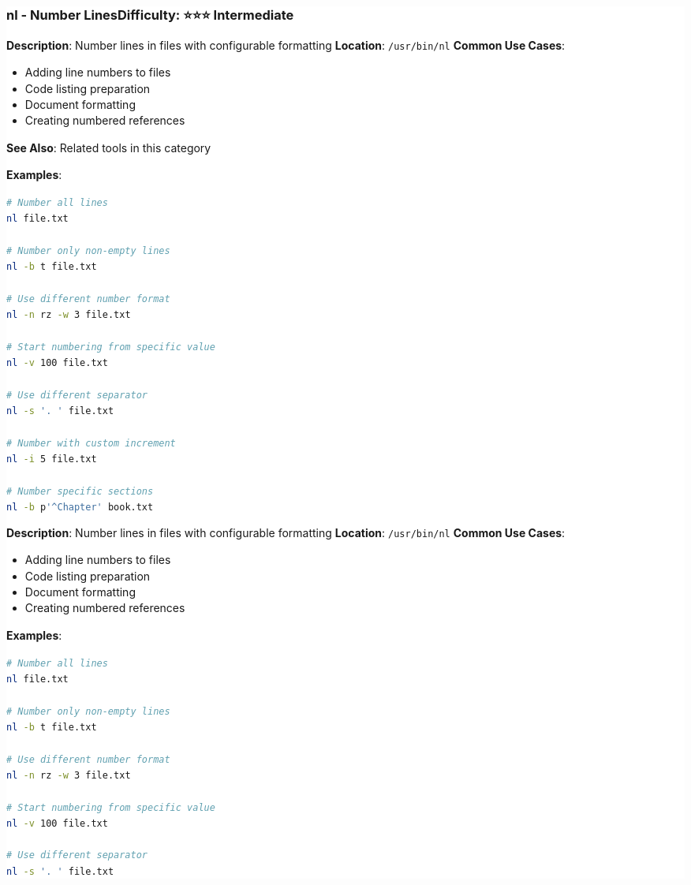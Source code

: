 ```bash
```

### **nl** - Number Lines**Difficulty**: ⭐⭐⭐ Intermediate


**Description**: Number lines in files with configurable formatting
**Location**: `/usr/bin/nl`
**Common Use Cases**:

- Adding line numbers to files
- Code listing preparation
- Document formatting
- Creating numbered references

**See Also**: Related tools in this category

**Examples**:

```bash
# Number all lines
nl file.txt

# Number only non-empty lines
nl -b t file.txt

# Use different number format
nl -n rz -w 3 file.txt

# Start numbering from specific value
nl -v 100 file.txt

# Use different separator
nl -s '. ' file.txt

# Number with custom increment
nl -i 5 file.txt

# Number specific sections
nl -b p'^Chapter' book.txt
```



**Description**: Number lines in files with configurable formatting
**Location**: `/usr/bin/nl`
**Common Use Cases**:

- Adding line numbers to files
- Code listing preparation
- Document formatting
- Creating numbered references

**Examples**:

```bash
# Number all lines
nl file.txt

# Number only non-empty lines
nl -b t file.txt

# Use different number format
nl -n rz -w 3 file.txt

# Start numbering from specific value
nl -v 100 file.txt

# Use different separator
nl -s '. ' file.txt
```
